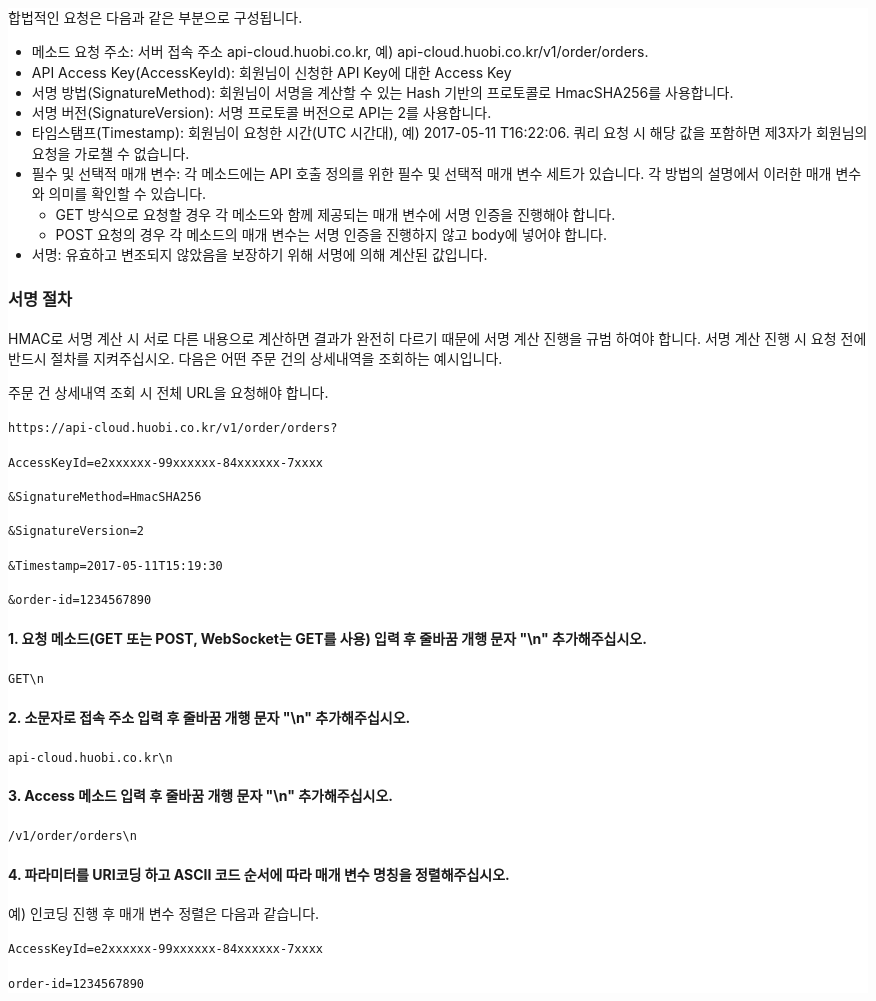 합법적인 요청은 다음과 같은 부분으로 구성됩니다.

- 메소드 요청 주소: 서버 접속 주소 api-cloud.huobi.co.kr, 예) api-cloud.huobi.co.kr/v1/order/orders.
- API Access Key(AccessKeyId): 회원님이 신청한 API Key에 대한 Access Key
- 서명 방법(SignatureMethod): 회원님이 서명을 계산할 수 있는 Hash 기반의 프로토콜로 HmacSHA256를 사용합니다.
- 서명 버전(SignatureVersion): 서명 프로토콜 버전으로 API는 2를 사용합니다.
- 타임스탬프(Timestamp): 회원님이 요청한 시간(UTC 시간대), 예) 2017-05-11 T16:22:06. 
  쿼리 요청 시 해당 값을 포함하면 제3자가 회원님의 요청을 가로챌 수 없습니다.
- 필수 및 선택적 매개 변수: 각 메소드에는 API 호출 정의를 위한 필수 및 선택적 매개 변수 세트가 있습니다. 각 방법의 설명에서 이러한 매개 변수와 의미를 확인할 수 있습니다. 
  - GET 방식으로 요청할 경우 각 메소드와 함께 제공되는 매개 변수에 서명 인증을 진행해야 합니다. 
  - POST 요청의 경우 각 메소드의 매개 변수는 서명 인증을 진행하지 않고  body에 넣어야 합니다.
- 서명: 유효하고 변조되지 않았음을 보장하기 위해 서명에 의해 계산된 값입니다.

### 서명 절차

HMAC로 서명 계산 시 서로 다른 내용으로 계산하면 결과가 완전히 다르기 때문에 서명 계산 진행을 규범 하여야 합니다. 서명 계산 진행 시 요청 전에 반드시 절차를 지켜주십시오. 다음은 어떤 주문 건의 상세내역을 조회하는 예시입니다.

주문 건 상세내역 조회 시 전체 URL을 요청해야 합니다.

`https://api-cloud.huobi.co.kr/v1/order/orders?`

`AccessKeyId=e2xxxxxx-99xxxxxx-84xxxxxx-7xxxx`

`&SignatureMethod=HmacSHA256`

`&SignatureVersion=2`

`&Timestamp=2017-05-11T15:19:30`

`&order-id=1234567890`

#### 1. 요청 메소드(GET 또는 POST, WebSocket는 GET를 사용) 입력 후 줄바꿈 개행 문자 "\n" 추가해주십시오.


`GET\n`

#### 2. 소문자로 접속 주소 입력 후 줄바꿈 개행 문자 "\n" 추가해주십시오.

`
api-cloud.huobi.co.kr\n
`

#### 3. Access 메소드 입력 후 줄바꿈 개행 문자 "\n" 추가해주십시오.

`
/v1/order/orders\n
`

#### 4. 파라미터를 URI코딩 하고 ASCII 코드 순서에 따라 매개 변수 명칭을 정렬해주십시오.

예) 인코딩 진행 후 매개 변수 정렬은 다음과 같습니다.

`AccessKeyId=e2xxxxxx-99xxxxxx-84xxxxxx-7xxxx`

`order-id=1234567890`
